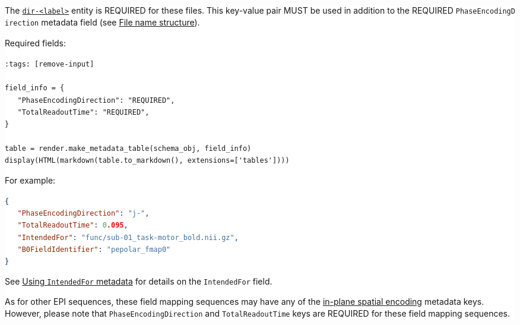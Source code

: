 The [`dir-<label>`](../99-appendices/09-entities.md#dir) entity is REQUIRED
for these files.
This key-value pair MUST be used in addition to
the REQUIRED `PhaseEncodingDirection` metadata field
(see [File name structure](../02-common-principles.md#file-name-structure)).

Required fields:

```{code-cell} ipython3
:tags: [remove-input]

field_info = {
   "PhaseEncodingDirection": "REQUIRED",
   "TotalReadoutTime": "REQUIRED",
}

table = render.make_metadata_table(schema_obj, field_info)
display(HTML(markdown(table.to_markdown(), extensions=['tables'])))
```

For example:

```JSON
{
   "PhaseEncodingDirection": "j-",
   "TotalReadoutTime": 0.095,
   "IntendedFor": "func/sub-01_task-motor_bold.nii.gz",
   "B0FieldIdentifier": "pepolar_fmap0"
}
```

See [Using `IntendedFor` metadata](#using-intendedfor-metadata)
for details on the `IntendedFor` field.

As for other EPI sequences, these field mapping sequences may have any of the
[in-plane spatial encoding](#in-plane-spatial-encoding) metadata keys.
However, please note that `PhaseEncodingDirection` and `TotalReadoutTime` keys
are REQUIRED for these field mapping sequences.


